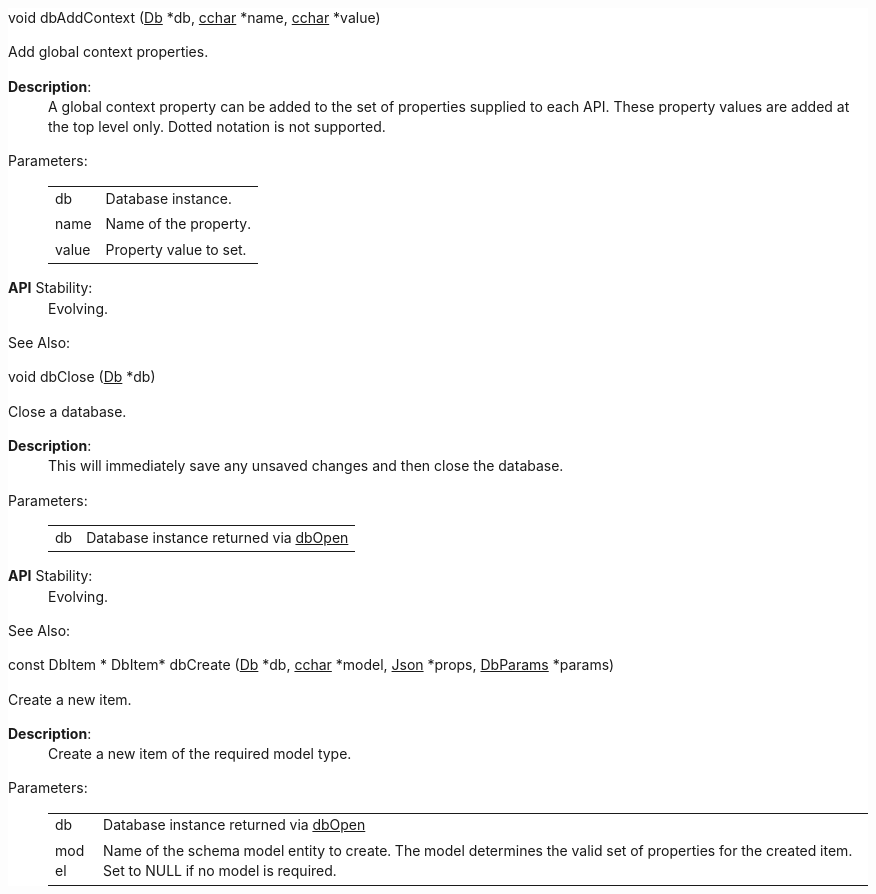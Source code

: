 <a name="group___db_1ga0ba4f9dcda8a04dbf819d379c5045a19"></a>
<div class="api">
  <div class="prototype">
    void
    dbAddContext
(<a href="#group___db" class="ref">Db</a> *db, <a href="r.html#osdep.html#group___osdep_1ga4f52f6802d742ebd12c628e69a2bd162" class="ref">cchar</a> *name, <a href="r.html#osdep.html#group___osdep_1ga4f52f6802d742ebd12c628e69a2bd162" class="ref">cchar</a> *value)
  </div>
  <div class="apiDetail">
<p>Add global context properties.</p>
    <dl><dt><b>Description</b>:</dt><dd>A global context property can be added to the set of properties supplied to each API. These property values are added at the top level only. Dotted notation is not supported.</dd></dl>
    <dl><dt>Parameters:</dt><dd>
    <table class="parameters" title="Parameters">
    <tr><td class="param">db</td><td>Database instance.</td>
    <tr><td class="param">name</td><td>Name of the property.</td>
    <tr><td class="param">value</td><td>Property value to set.</td>
    </table></dd></dl>
    <dl><dt><b>API</b> Stability:</dt><dd>Evolving.</dd></dl>
    <dl><dt>See Also:</dt><dd>
    </dd></dl>
  </div>
</div>
<a name="group___db_1ga817a2b32085360202e18676ca84987e6"></a>
<div class="api">
  <div class="prototype">
    void
    dbClose
(<a href="#group___db" class="ref">Db</a> *db)
  </div>
  <div class="apiDetail">
<p>Close a database.</p>
    <dl><dt><b>Description</b>:</dt><dd>This will immediately save any unsaved changes and then close the database.</dd></dl>
    <dl><dt>Parameters:</dt><dd>
    <table class="parameters" title="Parameters">
    <tr><td class="param">db</td><td>Database instance returned via <a class="ref" href="#group___db_1gaad25e097a9931956068f7cec19be63db">dbOpen</a></td>
    </table></dd></dl>
    <dl><dt><b>API</b> Stability:</dt><dd>Evolving.</dd></dl>
    <dl><dt>See Also:</dt><dd>
    </dd></dl>
  </div>
</div>
<a name="group___db_1ga0a97c8b21841a5dd9db0a5b4756068ab"></a>
<div class="api">
  <div class="prototype">
    const DbItem *
    DbItem* dbCreate
(<a href="#group___db" class="ref">Db</a> *db, <a href="r.html#osdep.html#group___osdep_1ga4f52f6802d742ebd12c628e69a2bd162" class="ref">cchar</a> *model, <a href="json.html#group___json" class="ref">Json</a> *props, <a href="#struct_db_params" class="ref">DbParams</a> *params)
  </div>
  <div class="apiDetail">
<p>Create a new item.</p>
    <dl><dt><b>Description</b>:</dt><dd>Create a new item of the required model type.</dd></dl>
    <dl><dt>Parameters:</dt><dd>
    <table class="parameters" title="Parameters">
    <tr><td class="param">db</td><td>Database instance returned via <a class="ref" href="#group___db_1gaad25e097a9931956068f7cec19be63db">dbOpen</a></td>
    <tr><td class="param">model</td><td>Name of the schema model entity to create. The model determines the valid set of properties for the created item. Set to NULL if no model is required.</td>